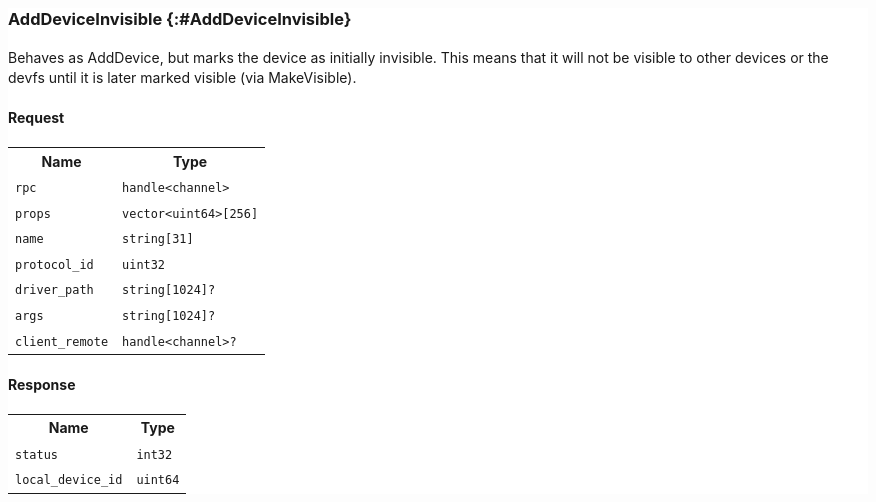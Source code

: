 ### AddDeviceInvisible {:#AddDeviceInvisible}

 Behaves as AddDevice, but marks the device as initially invisible.  This means
 that it will not be visible to other devices or the devfs until it is later marked
 visible (via MakeVisible).

#### Request
<table>
    <tr><th>Name</th><th>Type</th></tr>
    <tr>
            <td><code>rpc</code></td>
            <td>
                <code>handle&lt;channel&gt;</code>
            </td>
        </tr><tr>
            <td><code>props</code></td>
            <td>
                <code>vector&lt;uint64&gt;[256]</code>
            </td>
        </tr><tr>
            <td><code>name</code></td>
            <td>
                <code>string[31]</code>
            </td>
        </tr><tr>
            <td><code>protocol_id</code></td>
            <td>
                <code>uint32</code>
            </td>
        </tr><tr>
            <td><code>driver_path</code></td>
            <td>
                <code>string[1024]?</code>
            </td>
        </tr><tr>
            <td><code>args</code></td>
            <td>
                <code>string[1024]?</code>
            </td>
        </tr><tr>
            <td><code>client_remote</code></td>
            <td>
                <code>handle&lt;channel&gt;?</code>
            </td>
        </tr></table>


#### Response
<table>
    <tr><th>Name</th><th>Type</th></tr>
    <tr>
            <td><code>status</code></td>
            <td>
                <code>int32</code>
            </td>
        </tr><tr>
            <td><code>local_device_id</code></td>
            <td>
                <code>uint64</code>
            </td>
        </tr></table>
